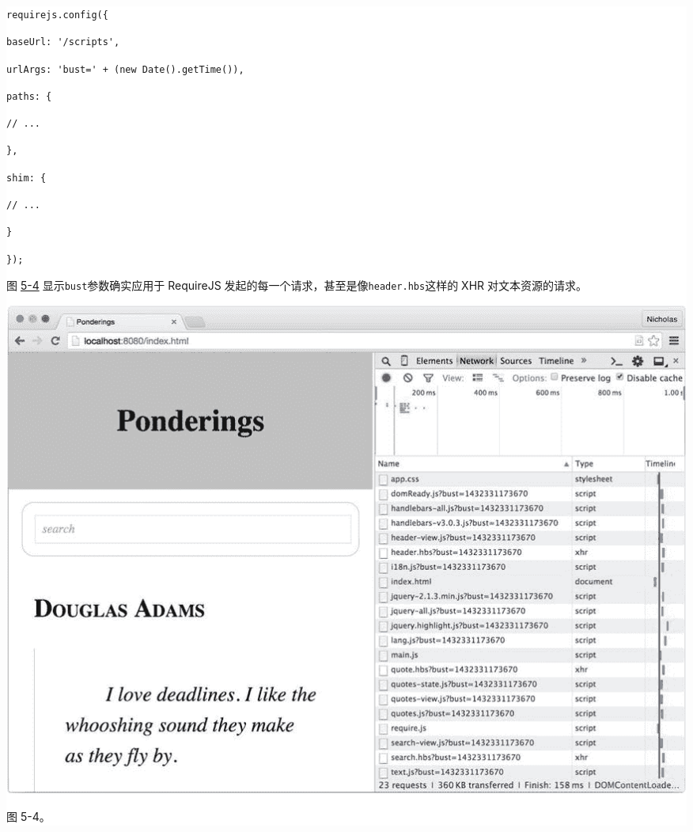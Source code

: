 `requirejs.config({`

`baseUrl: '/scripts',`

`urlArgs: 'bust=' + (new Date().getTime()),`

`paths: {`

`// ...`

`},`

`shim: {`

`// ...`

`}`

`});`

图 [5-4](#Fig4) 显示`bust`参数确实应用于 RequireJS 发起的每一个请求，甚至是像`header.hbs`这样的 XHR 对文本资源的请求。

![A978-1-4842-0662-1_5_Fig4_HTML.jpg](img/A978-1-4842-0662-1_5_Fig4_HTML.jpg)

图 5-4。
